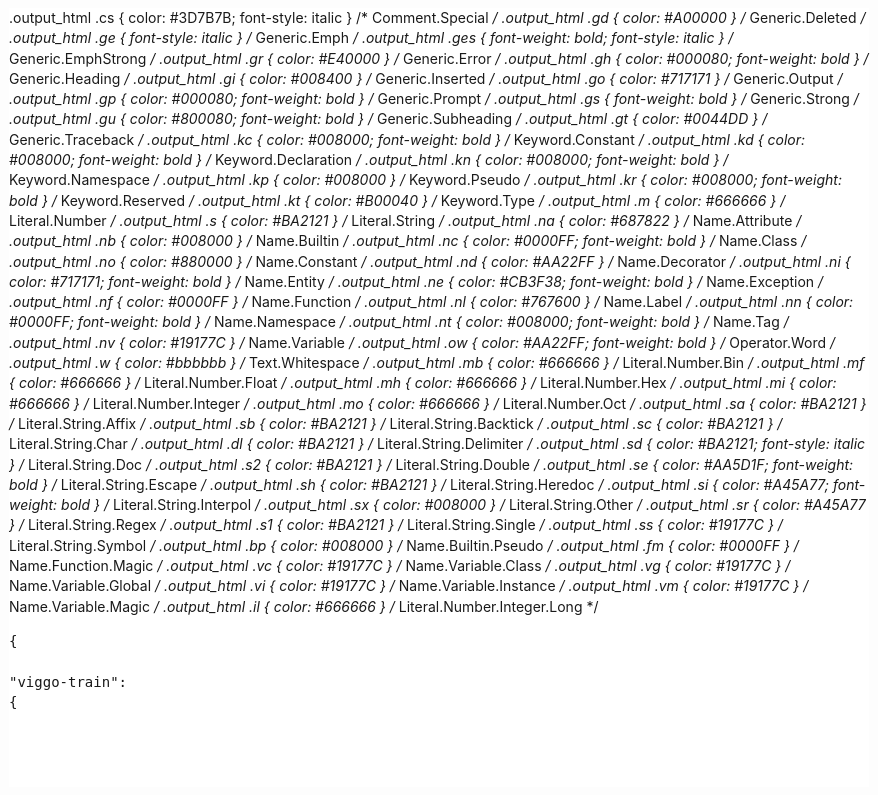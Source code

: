 .output_html .cs { color: #3D7B7B; font-style: italic } /* Comment.Special */
.output_html .gd { color: #A00000 } /* Generic.Deleted */
.output_html .ge { font-style: italic } /* Generic.Emph */
.output_html .ges { font-weight: bold; font-style: italic } /* Generic.EmphStrong */
.output_html .gr { color: #E40000 } /* Generic.Error */
.output_html .gh { color: #000080; font-weight: bold } /* Generic.Heading */
.output_html .gi { color: #008400 } /* Generic.Inserted */
.output_html .go { color: #717171 } /* Generic.Output */
.output_html .gp { color: #000080; font-weight: bold } /* Generic.Prompt */
.output_html .gs { font-weight: bold } /* Generic.Strong */
.output_html .gu { color: #800080; font-weight: bold } /* Generic.Subheading */
.output_html .gt { color: #0044DD } /* Generic.Traceback */
.output_html .kc { color: #008000; font-weight: bold } /* Keyword.Constant */
.output_html .kd { color: #008000; font-weight: bold } /* Keyword.Declaration */
.output_html .kn { color: #008000; font-weight: bold } /* Keyword.Namespace */
.output_html .kp { color: #008000 } /* Keyword.Pseudo */
.output_html .kr { color: #008000; font-weight: bold } /* Keyword.Reserved */
.output_html .kt { color: #B00040 } /* Keyword.Type */
.output_html .m { color: #666666 } /* Literal.Number */
.output_html .s { color: #BA2121 } /* Literal.String */
.output_html .na { color: #687822 } /* Name.Attribute */
.output_html .nb { color: #008000 } /* Name.Builtin */
.output_html .nc { color: #0000FF; font-weight: bold } /* Name.Class */
.output_html .no { color: #880000 } /* Name.Constant */
.output_html .nd { color: #AA22FF } /* Name.Decorator */
.output_html .ni { color: #717171; font-weight: bold } /* Name.Entity */
.output_html .ne { color: #CB3F38; font-weight: bold } /* Name.Exception */
.output_html .nf { color: #0000FF } /* Name.Function */
.output_html .nl { color: #767600 } /* Name.Label */
.output_html .nn { color: #0000FF; font-weight: bold } /* Name.Namespace */
.output_html .nt { color: #008000; font-weight: bold } /* Name.Tag */
.output_html .nv { color: #19177C } /* Name.Variable */
.output_html .ow { color: #AA22FF; font-weight: bold } /* Operator.Word */
.output_html .w { color: #bbbbbb } /* Text.Whitespace */
.output_html .mb { color: #666666 } /* Literal.Number.Bin */
.output_html .mf { color: #666666 } /* Literal.Number.Float */
.output_html .mh { color: #666666 } /* Literal.Number.Hex */
.output_html .mi { color: #666666 } /* Literal.Number.Integer */
.output_html .mo { color: #666666 } /* Literal.Number.Oct */
.output_html .sa { color: #BA2121 } /* Literal.String.Affix */
.output_html .sb { color: #BA2121 } /* Literal.String.Backtick */
.output_html .sc { color: #BA2121 } /* Literal.String.Char */
.output_html .dl { color: #BA2121 } /* Literal.String.Delimiter */
.output_html .sd { color: #BA2121; font-style: italic } /* Literal.String.Doc */
.output_html .s2 { color: #BA2121 } /* Literal.String.Double */
.output_html .se { color: #AA5D1F; font-weight: bold } /* Literal.String.Escape */
.output_html .sh { color: #BA2121 } /* Literal.String.Heredoc */
.output_html .si { color: #A45A77; font-weight: bold } /* Literal.String.Interpol */
.output_html .sx { color: #008000 } /* Literal.String.Other */
.output_html .sr { color: #A45A77 } /* Literal.String.Regex */
.output_html .s1 { color: #BA2121 } /* Literal.String.Single */
.output_html .ss { color: #19177C } /* Literal.String.Symbol */
.output_html .bp { color: #008000 } /* Name.Builtin.Pseudo */
.output_html .fm { color: #0000FF } /* Name.Function.Magic */
.output_html .vc { color: #19177C } /* Name.Variable.Class */
.output_html .vg { color: #19177C } /* Name.Variable.Global */
.output_html .vi { color: #19177C } /* Name.Variable.Instance */
.output_html .vm { color: #19177C } /* Name.Variable.Magic */
.output_html .il { color: #666666 } /* Literal.Number.Integer.Long */</style><div class="highlight"><pre><span></span><span class="p">{</span>
<span class="w">    </span><span class="nt">&quot;viggo-train&quot;</span><span class="p">:</span><span class="w"> </span><span class="p">{</span>